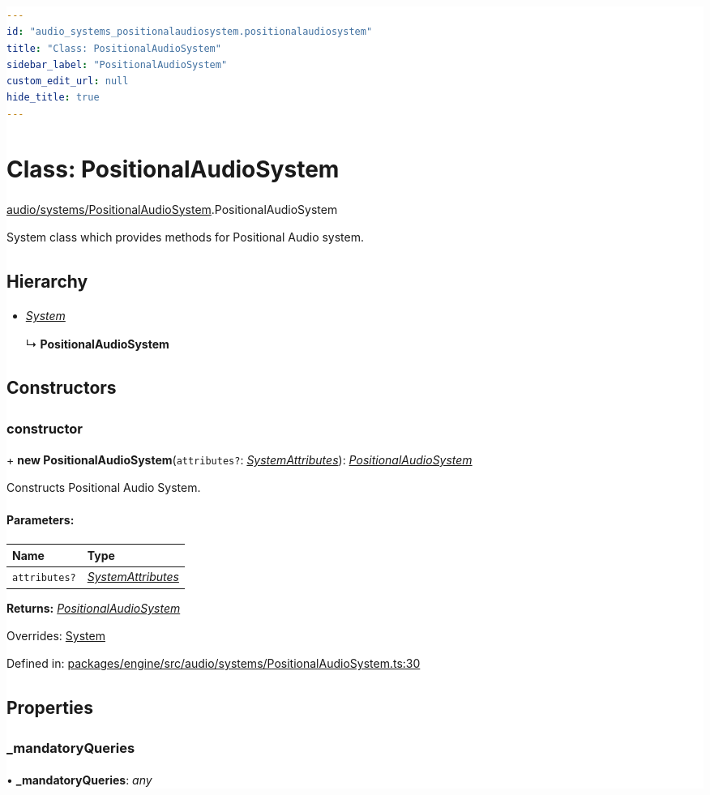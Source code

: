 ```yaml
---
id: "audio_systems_positionalaudiosystem.positionalaudiosystem"
title: "Class: PositionalAudioSystem"
sidebar_label: "PositionalAudioSystem"
custom_edit_url: null
hide_title: true
---
```


# Class: PositionalAudioSystem

[audio/systems/PositionalAudioSystem](../modules/audio_systems_positionalaudiosystem.md).PositionalAudioSystem

System class which provides methods for Positional Audio system.

## Hierarchy

* [*System*](ecs_classes_system.system.md)

  ↳ **PositionalAudioSystem**

## Constructors

### constructor

\+ **new PositionalAudioSystem**(`attributes?`: [*SystemAttributes*](../interfaces/ecs_classes_system.systemattributes.md)): [*PositionalAudioSystem*](audio_systems_positionalaudiosystem.positionalaudiosystem.md)

Constructs Positional Audio System.

#### Parameters:

Name | Type |
:------ | :------ |
`attributes?` | [*SystemAttributes*](../interfaces/ecs_classes_system.systemattributes.md) |

**Returns:** [*PositionalAudioSystem*](audio_systems_positionalaudiosystem.positionalaudiosystem.md)

Overrides: [System](ecs_classes_system.system.md)

Defined in: [packages/engine/src/audio/systems/PositionalAudioSystem.ts:30](https://github.com/xr3ngine/xr3ngine/blob/716a06460/packages/engine/src/audio/systems/PositionalAudioSystem.ts#L30)

## Properties

### \_mandatoryQueries

• **\_mandatoryQueries**: *any*
